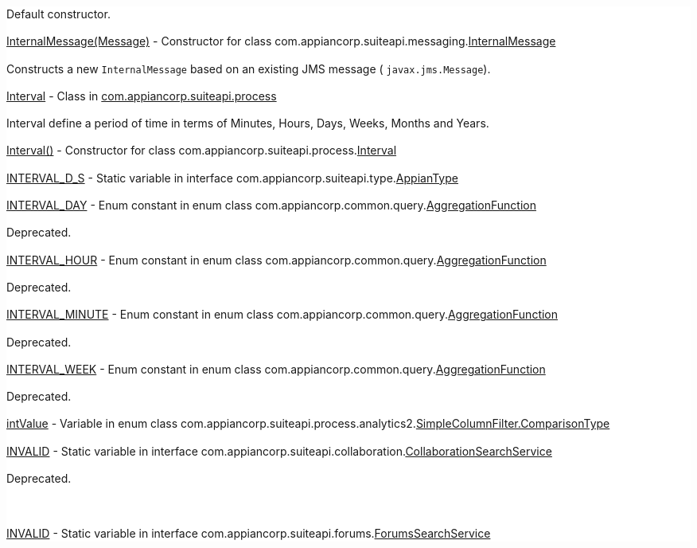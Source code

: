 Default constructor.

[InternalMessage(Message)](com/appiancorp/suiteapi/messaging/InternalMessage.html#%3Cinit%3E\(javax.jms.Message\)) - Constructor for class com.appiancorp.suiteapi.messaging.[InternalMessage](com/appiancorp/suiteapi/messaging/InternalMessage.html "class in com.appiancorp.suiteapi.messaging")

Constructs a new `InternalMessage` based on an existing JMS message ( `javax.jms.Message`).

[Interval](com/appiancorp/suiteapi/process/Interval.html "class in com.appiancorp.suiteapi.process") - Class in [com.appiancorp.suiteapi.process](com/appiancorp/suiteapi/process/package-summary.html)

Interval define a period of time in terms of Minutes, Hours, Days, Weeks, Months and Years.

[Interval()](com/appiancorp/suiteapi/process/Interval.html#%3Cinit%3E\(\)) - Constructor for class com.appiancorp.suiteapi.process.[Interval](com/appiancorp/suiteapi/process/Interval.html "class in com.appiancorp.suiteapi.process")

[INTERVAL\_D\_S](com/appiancorp/suiteapi/type/AppianType.html#INTERVAL_D_S) - Static variable in interface com.appiancorp.suiteapi.type.[AppianType](com/appiancorp/suiteapi/type/AppianType.html "interface in com.appiancorp.suiteapi.type")

[INTERVAL\_DAY](com/appiancorp/common/query/AggregationFunction.html#INTERVAL_DAY) - Enum constant in enum class com.appiancorp.common.query.[AggregationFunction](com/appiancorp/common/query/AggregationFunction.html "enum class in com.appiancorp.common.query")

Deprecated.

[INTERVAL\_HOUR](com/appiancorp/common/query/AggregationFunction.html#INTERVAL_HOUR) - Enum constant in enum class com.appiancorp.common.query.[AggregationFunction](com/appiancorp/common/query/AggregationFunction.html "enum class in com.appiancorp.common.query")

Deprecated.

[INTERVAL\_MINUTE](com/appiancorp/common/query/AggregationFunction.html#INTERVAL_MINUTE) - Enum constant in enum class com.appiancorp.common.query.[AggregationFunction](com/appiancorp/common/query/AggregationFunction.html "enum class in com.appiancorp.common.query")

Deprecated.

[INTERVAL\_WEEK](com/appiancorp/common/query/AggregationFunction.html#INTERVAL_WEEK) - Enum constant in enum class com.appiancorp.common.query.[AggregationFunction](com/appiancorp/common/query/AggregationFunction.html "enum class in com.appiancorp.common.query")

Deprecated.

[intValue](com/appiancorp/suiteapi/process/analytics2/SimpleColumnFilter.ComparisonType.html#intValue) - Variable in enum class com.appiancorp.suiteapi.process.analytics2.[SimpleColumnFilter.ComparisonType](com/appiancorp/suiteapi/process/analytics2/SimpleColumnFilter.ComparisonType.html "enum class in com.appiancorp.suiteapi.process.analytics2")

[INVALID](com/appiancorp/suiteapi/collaboration/CollaborationSearchService.html#INVALID) - Static variable in interface com.appiancorp.suiteapi.collaboration.[CollaborationSearchService](com/appiancorp/suiteapi/collaboration/CollaborationSearchService.html "interface in com.appiancorp.suiteapi.collaboration")

Deprecated.

 

[INVALID](com/appiancorp/suiteapi/forums/ForumsSearchService.html#INVALID) - Static variable in interface com.appiancorp.suiteapi.forums.[ForumsSearchService](com/appiancorp/suiteapi/forums/ForumsSearchService.html "interface in com.appiancorp.suiteapi.forums")
